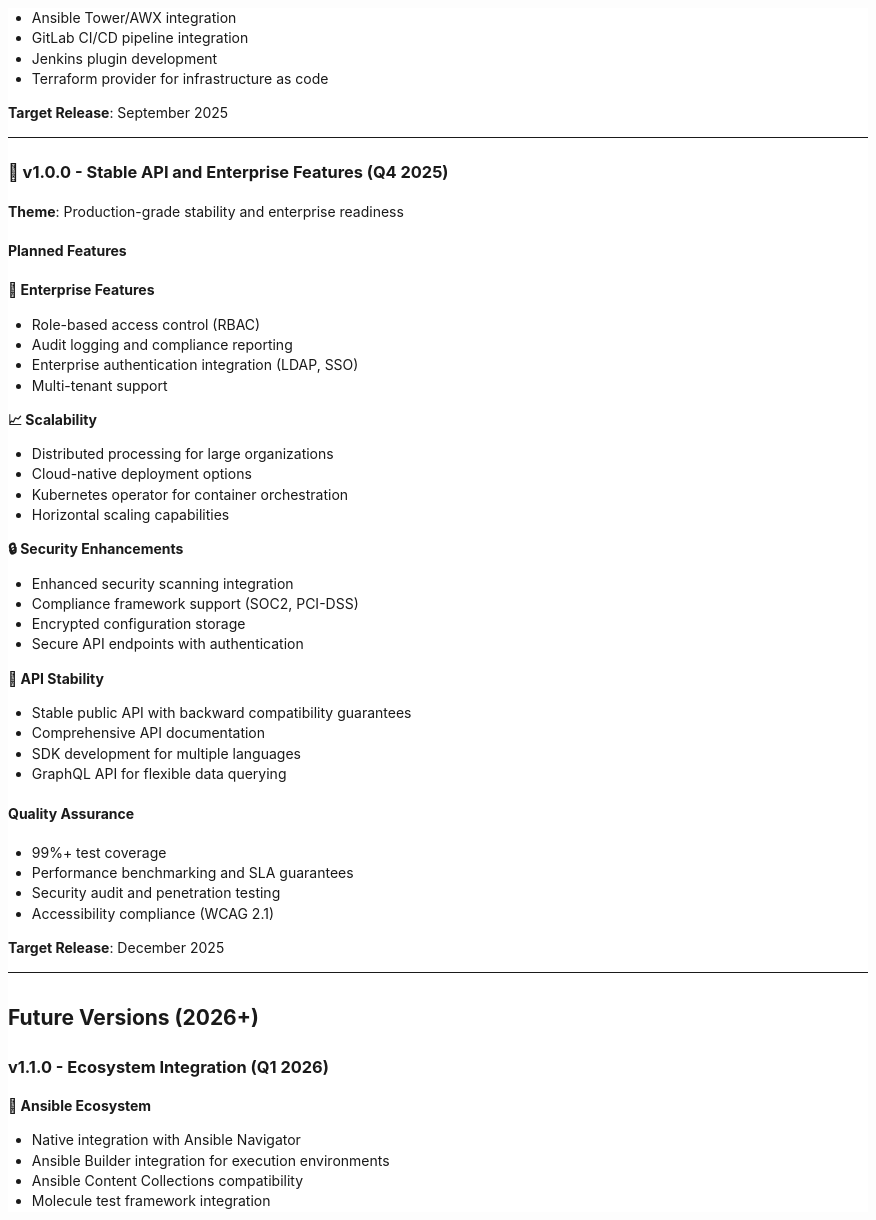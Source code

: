 - Ansible Tower/AWX integration
- GitLab CI/CD pipeline integration
- Jenkins plugin development
- Terraform provider for infrastructure as code

**Target Release**: September 2025

---

### 🚀 v1.0.0 - Stable API and Enterprise Features (Q4 2025)

**Theme**: Production-grade stability and enterprise readiness

#### Planned Features

**🏢 Enterprise Features**
- Role-based access control (RBAC)
- Audit logging and compliance reporting
- Enterprise authentication integration (LDAP, SSO)
- Multi-tenant support

**📈 Scalability**
- Distributed processing for large organizations
- Cloud-native deployment options
- Kubernetes operator for container orchestration
- Horizontal scaling capabilities

**🔒 Security Enhancements**
- Enhanced security scanning integration
- Compliance framework support (SOC2, PCI-DSS)
- Encrypted configuration storage
- Secure API endpoints with authentication

**🎯 API Stability**
- Stable public API with backward compatibility guarantees
- Comprehensive API documentation
- SDK development for multiple languages
- GraphQL API for flexible data querying

#### Quality Assurance

- 99%+ test coverage
- Performance benchmarking and SLA guarantees
- Security audit and penetration testing
- Accessibility compliance (WCAG 2.1)

**Target Release**: December 2025

---

## Future Versions (2026+)

### v1.1.0 - Ecosystem Integration (Q1 2026)

**🔗 Ansible Ecosystem**
- Native integration with Ansible Navigator
- Ansible Builder integration for execution environments
- Ansible Content Collections compatibility
- Molecule test framework integration
